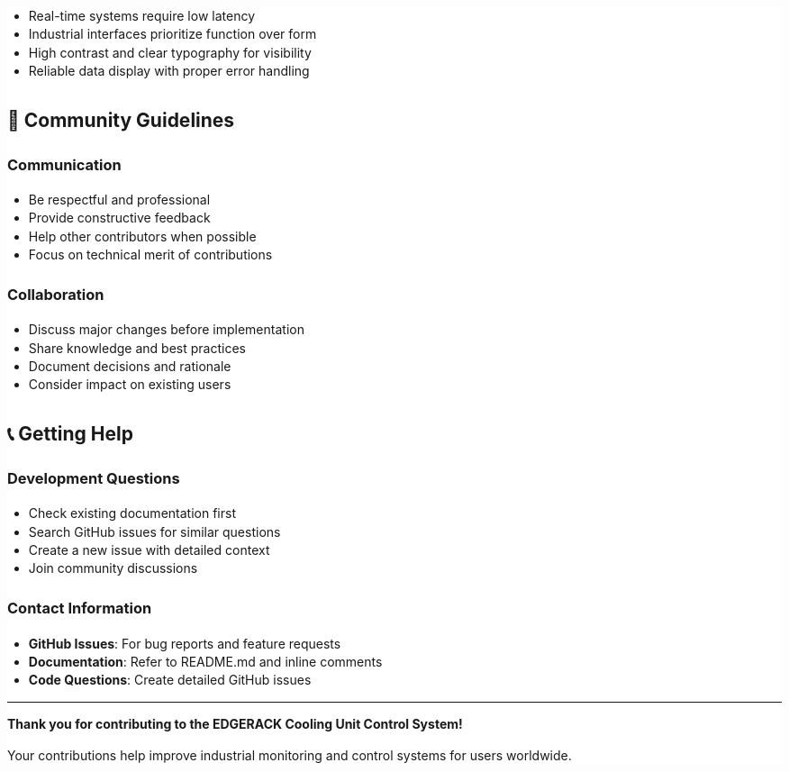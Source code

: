 - Real-time systems require low latency
- Industrial interfaces prioritize function over form
- High contrast and clear typography for visibility
- Reliable data display with proper error handling

## 🤝 Community Guidelines

### Communication

- Be respectful and professional
- Provide constructive feedback
- Help other contributors when possible
- Focus on technical merit of contributions

### Collaboration

- Discuss major changes before implementation
- Share knowledge and best practices
- Document decisions and rationale
- Consider impact on existing users

## 📞 Getting Help

### Development Questions

- Check existing documentation first
- Search GitHub issues for similar questions
- Create a new issue with detailed context
- Join community discussions

### Contact Information

- **GitHub Issues**: For bug reports and feature requests
- **Documentation**: Refer to README.md and inline comments
- **Code Questions**: Create detailed GitHub issues

---

**Thank you for contributing to the EDGERACK Cooling Unit Control System!**

Your contributions help improve industrial monitoring and control systems for users worldwide.
